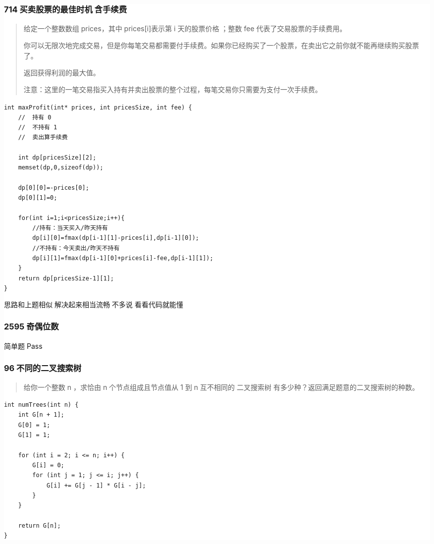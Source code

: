 
### 714 买卖股票的最佳时机 含手续费
>给定一个整数数组 prices，其中 prices[i]表示第 i 天的股票价格 ；整数 fee 代表了交易股票的手续费用。
>
>你可以无限次地完成交易，但是你每笔交易都需要付手续费。如果你已经购买了一个股票，在卖出它之前你就不能再继续购买股票了。
>
>返回获得利润的最大值。
>
>注意：这里的一笔交易指买入持有并卖出股票的整个过程，每笔交易你只需要为支付一次手续费。


    int maxProfit(int* prices, int pricesSize, int fee) {
        //  持有 0              
        //  不持有 1  
        //  卖出算手续费

        int dp[pricesSize][2];
        memset(dp,0,sizeof(dp));

        dp[0][0]=-prices[0];
        dp[0][1]=0;

        for(int i=1;i<pricesSize;i++){
            //持有：当天买入/昨天持有
            dp[i][0]=fmax(dp[i-1][1]-prices[i],dp[i-1][0]);
            //不持有：今天卖出/昨天不持有
            dp[i][1]=fmax(dp[i-1][0]+prices[i]-fee,dp[i-1][1]);
        }
        return dp[pricesSize-1][1];
    }

思路和上题相似 解决起来相当流畅 不多说 看看代码就能懂


### 2595 奇偶位数
简单题 Pass

<a name="Important"></a>

### 96 不同的二叉搜索树
>给你一个整数 n ，求恰由 n 个节点组成且节点值从 1 到 n 互不相同的 二叉搜索树 有多少种？返回满足题意的二叉搜索树的种数。

    int numTrees(int n) {
        int G[n + 1];
        G[0] = 1;
        G[1] = 1;

        for (int i = 2; i <= n; i++) {
            G[i] = 0;
            for (int j = 1; j <= i; j++) {
                G[i] += G[j - 1] * G[i - j];
            }
        }

        return G[n];
    }
